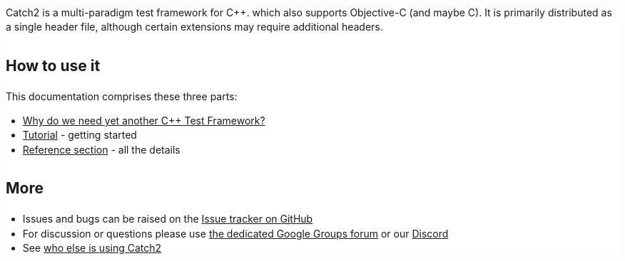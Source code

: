 Catch2 is a multi-paradigm test framework for C++. which also supports
Objective-C (and maybe C).
It is primarily distributed as a single header file, although certain
extensions may require additional headers.

## How to use it
This documentation comprises these three parts:

* [Why do we need yet another C++ Test Framework?](docs/why-catch.md#top)
* [Tutorial](docs/tutorial.md#top) - getting started
* [Reference section](docs/Readme.md#top) - all the details

## More
* Issues and bugs can be raised on the [Issue tracker on GitHub](https://github.com/catchorg/Catch2/issues)
* For discussion or questions please use [the dedicated Google Groups forum](https://groups.google.com/forum/?fromgroups#!forum/catch-forum) or our [Discord](https://discord.gg/4CWS9zD)
* See [who else is using Catch2](docs/opensource-users.md#top)
